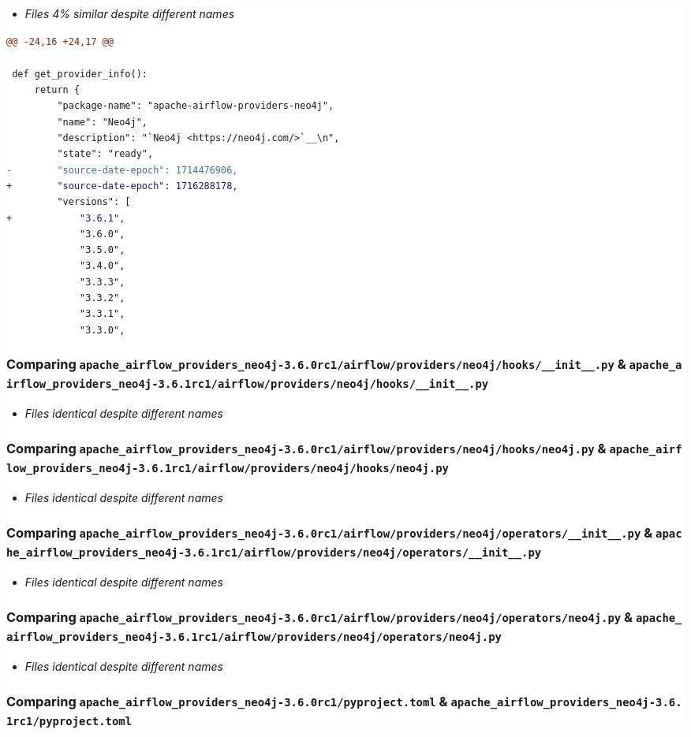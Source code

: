  * *Files 4% similar despite different names*

```diff
@@ -24,16 +24,17 @@
 
 def get_provider_info():
     return {
         "package-name": "apache-airflow-providers-neo4j",
         "name": "Neo4j",
         "description": "`Neo4j <https://neo4j.com/>`__\n",
         "state": "ready",
-        "source-date-epoch": 1714476906,
+        "source-date-epoch": 1716288178,
         "versions": [
+            "3.6.1",
             "3.6.0",
             "3.5.0",
             "3.4.0",
             "3.3.3",
             "3.3.2",
             "3.3.1",
             "3.3.0",
```

### Comparing `apache_airflow_providers_neo4j-3.6.0rc1/airflow/providers/neo4j/hooks/__init__.py` & `apache_airflow_providers_neo4j-3.6.1rc1/airflow/providers/neo4j/hooks/__init__.py`

 * *Files identical despite different names*

### Comparing `apache_airflow_providers_neo4j-3.6.0rc1/airflow/providers/neo4j/hooks/neo4j.py` & `apache_airflow_providers_neo4j-3.6.1rc1/airflow/providers/neo4j/hooks/neo4j.py`

 * *Files identical despite different names*

### Comparing `apache_airflow_providers_neo4j-3.6.0rc1/airflow/providers/neo4j/operators/__init__.py` & `apache_airflow_providers_neo4j-3.6.1rc1/airflow/providers/neo4j/operators/__init__.py`

 * *Files identical despite different names*

### Comparing `apache_airflow_providers_neo4j-3.6.0rc1/airflow/providers/neo4j/operators/neo4j.py` & `apache_airflow_providers_neo4j-3.6.1rc1/airflow/providers/neo4j/operators/neo4j.py`

 * *Files identical despite different names*

### Comparing `apache_airflow_providers_neo4j-3.6.0rc1/pyproject.toml` & `apache_airflow_providers_neo4j-3.6.1rc1/pyproject.toml`
